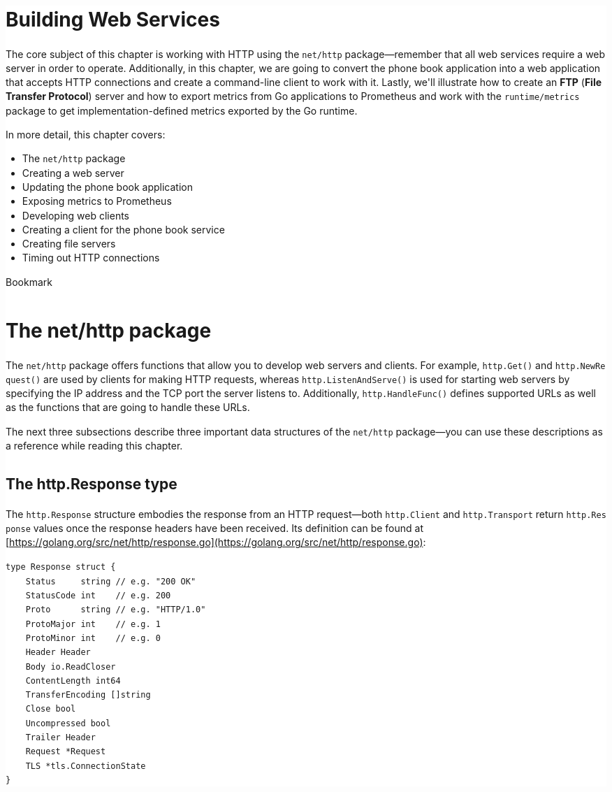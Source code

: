 # Building Web Services

The core subject of this chapter is working with HTTP using the `net/http` package—remember that all web services require a web server in order to operate. Additionally, in this chapter, we are going to convert the phone book application into a web application that accepts HTTP connections and create a command-line client to work with it. Lastly, we'll illustrate how to create an **FTP** (**File Transfer Protocol**) server and how to export metrics from Go applications to Prometheus and work with the `runtime/metrics` package to get implementation-defined metrics exported by the Go runtime.

In more detail, this chapter covers:

-   The `net/http` package
-   Creating a web server
-   Updating the phone book application
-   Exposing metrics to Prometheus
-   Developing web clients
-   Creating a client for the phone book service
-   Creating file servers
-   Timing out HTTP connections

Bookmark

# The net/http package

The `net/http` package offers functions that allow you to develop web servers and clients. For example, `http.Get()` and `http.NewRequest()` are used by clients for making HTTP requests, whereas `http.ListenAndServe()` is used for starting web servers by specifying the IP address and the TCP port the server listens to. Additionally, `http.HandleFunc()` defines supported URLs as well as the functions that are going to handle these URLs.

The next three subsections describe three important data structures of the `net/http` package—you can use these descriptions as a reference while reading this chapter.

## The http.Response type

The `http.Response` structure embodies the response from an HTTP request—both `http.Client` and `http.Transport` return `http.Response` values once the response headers have been received. Its definition can be found at [https://golang.org/src/net/http/response.go](https://golang.org/src/net/http/response.go):

```markup
type Response struct {
    Status     string // e.g. "200 OK"
    StatusCode int    // e.g. 200
    Proto      string // e.g. "HTTP/1.0"
    ProtoMajor int    // e.g. 1
    ProtoMinor int    // e.g. 0
    Header Header
    Body io.ReadCloser 
    ContentLength int64
    TransferEncoding []string
    Close bool
    Uncompressed bool
    Trailer Header 
    Request *Request
    TLS *tls.ConnectionState
}
```
